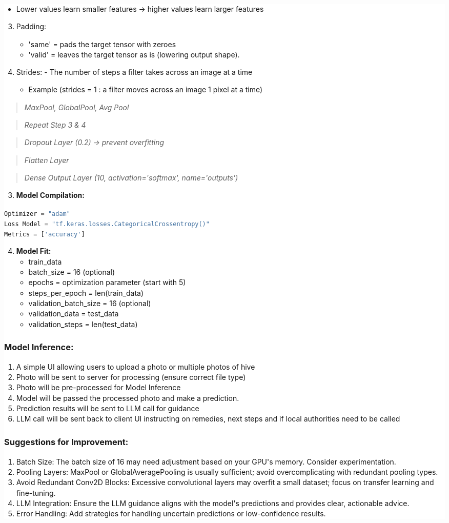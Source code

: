    - Lower values learn smaller features -> higher values learn larger features

3. Padding:

   - 'same' = pads the target tensor with zeroes
   - 'valid' = leaves the target tensor as is (lowering output shape).

4. Strides: - The number of steps a filter takes across an image at a time

   - Example (strides = 1 : a filter moves across an image 1 pixel at a time)

> _MaxPool, GlobalPool, Avg Pool_

> _Repeat Step 3 & 4_

> _Dropout Layer (0.2) -> prevent overfitting_

> _Flatten Layer_

> _Dense Output Layer (10, activation='softmax', name='outputs')_

3. **Model Compilation:**

```python
Optimizer = "adam"
Loss Model = "tf.keras.losses.CategoricalCrossentropy()"
Metrics = ['accuracy']
```

4. **Model Fit:**
   - train_data
   - batch_size = 16 (optional)
   - epochs = optimization parameter (start with 5)
   - steps_per_epoch = len(train_data)
   - validation_batch_size = 16 (optional)
   - validation_data = test_data
   - validation_steps = len(test_data)

### Model Inference:

1. A simple UI allowing users to upload a photo or multiple photos of hive
2. Photo will be sent to server for processing (ensure correct file type)
3. Photo will be pre-processed for Model Inference
4. Model will be passed the processed photo and make a prediction.
5. Prediction results will be sent to LLM call for guidance
6. LLM call will be sent back to client UI instructing on remedies, next steps and if local authorities need to be called

### Suggestions for Improvement:

1. Batch Size: The batch size of 16 may need adjustment based on your GPU's memory. Consider experimentation.
2. Pooling Layers: MaxPool or GlobalAveragePooling is usually sufficient; avoid overcomplicating with redundant pooling types.
3. Avoid Redundant Conv2D Blocks: Excessive convolutional layers may overfit a small dataset; focus on transfer learning and fine-tuning.
4. LLM Integration: Ensure the LLM guidance aligns with the model's predictions and provides clear, actionable advice.
5. Error Handling: Add strategies for handling uncertain predictions or low-confidence results.
